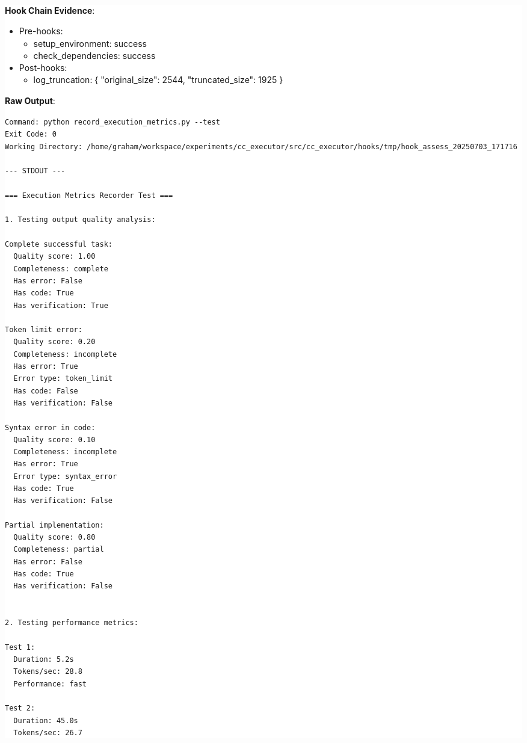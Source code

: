**Hook Chain Evidence**:
- Pre-hooks:
  - setup_environment: success
  - check_dependencies: success
- Post-hooks:
  - log_truncation: {
  "original_size": 2544,
  "truncated_size": 1925
}

**Raw Output**:
```
Command: python record_execution_metrics.py --test
Exit Code: 0
Working Directory: /home/graham/workspace/experiments/cc_executor/src/cc_executor/hooks/tmp/hook_assess_20250703_171716

--- STDOUT ---

=== Execution Metrics Recorder Test ===

1. Testing output quality analysis:

Complete successful task:
  Quality score: 1.00
  Completeness: complete
  Has error: False
  Has code: True
  Has verification: True

Token limit error:
  Quality score: 0.20
  Completeness: incomplete
  Has error: True
  Error type: token_limit
  Has code: False
  Has verification: False

Syntax error in code:
  Quality score: 0.10
  Completeness: incomplete
  Has error: True
  Error type: syntax_error
  Has code: True
  Has verification: False

Partial implementation:
  Quality score: 0.80
  Completeness: partial
  Has error: False
  Has code: True
  Has verification: False


2. Testing performance metrics:

Test 1:
  Duration: 5.2s
  Tokens/sec: 28.8
  Performance: fast

Test 2:
  Duration: 45.0s
  Tokens/sec: 26.7
```